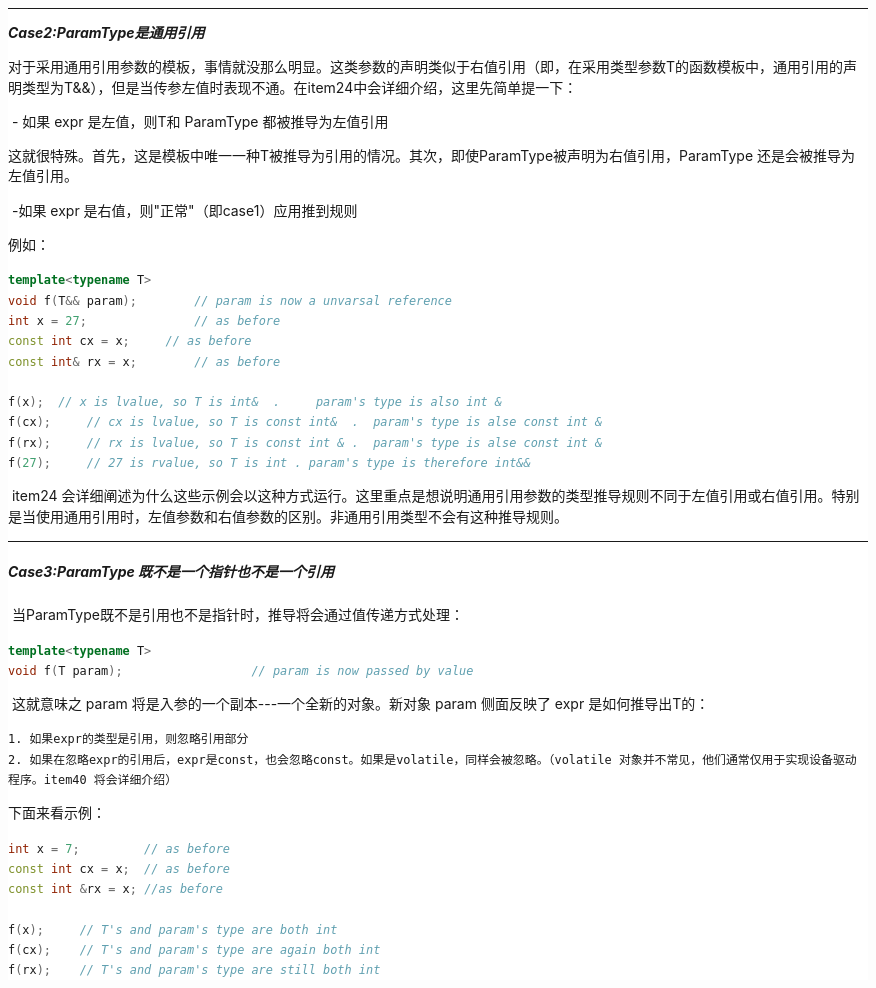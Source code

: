   ----

  ***Case2:ParamType是通用引用***

  ​    对于采用通用引用参数的模板，事情就没那么明显。这类参数的声明类似于右值引用（即，在采用类型参数T的函数模板中，通用引用的声明类型为T&&），但是当传参左值时表现不通。在item24中会详细介绍，这里先简单提一下：

  ​	- 如果 expr 是左值，则T和 ParamType 都被推导为左值引用

  ​	这就很特殊。首先，这是模板中唯一一种T被推导为引用的情况。其次，即使ParamType被声明为右值引用，ParamType 还是会被推导为左值引用。

  ​	-如果 expr 是右值，则"正常"（即case1）应用推到规则

  例如：

  ```c++
  template<typename T>
  void f(T&& param);		// param is now a unvarsal reference
  int x = 27;				// as before
  const int cx = x;		// as before
  const int& rx = x;		// as before
  
  f(x);	 // x is lvalue, so T is int&  .     param's type is also int &
  f(cx);	 // cx is lvalue, so T is const int&  .  param's type is alse const int &
  f(rx);	 // rx is lvalue, so T is const int & .  param's type is alse const int &
  f(27);	 // 27 is rvalue, so T is int . param's type is therefore int&&	
  ```
  
  ​	item24 会详细阐述为什么这些示例会以这种方式运行。这里重点是想说明通用引用参数的类型推导规则不同于左值引用或右值引用。特别是当使用通用引用时，左值参数和右值参数的区别。非通用引用类型不会有这种推导规则。
  
  ---
  
  ##### ***Case3:ParamType 既不是一个指针也不是一个引用***
  
  ​	当ParamType既不是引用也不是指针时，推导将会通过值传递方式处理：
  
  ```c++
  template<typename T>
  void f(T param);					// param is now passed by value
  ```

  ​	这就意味之 param 将是入参的一个副本---一个全新的对象。新对象 param 侧面反映了 expr 是如何推导出T的：

   	1. 如果expr的类型是引用，则忽略引用部分
   	2. 如果在忽略expr的引用后，expr是const，也会忽略const。如果是volatile，同样会被忽略。（volatile 对象并不常见，他们通常仅用于实现设备驱动程序。item40 将会详细介绍）
  
  下面来看示例：
  
  ```c++
  int x = 7;         // as before
  const int cx = x;  // as before
  const int &rx = x; //as before
  
  f(x);     // T's and param's type are both int
  f(cx);    // T's and param's type are again both int 
  f(rx);    // T's and param's type are still both int 
  ```
  